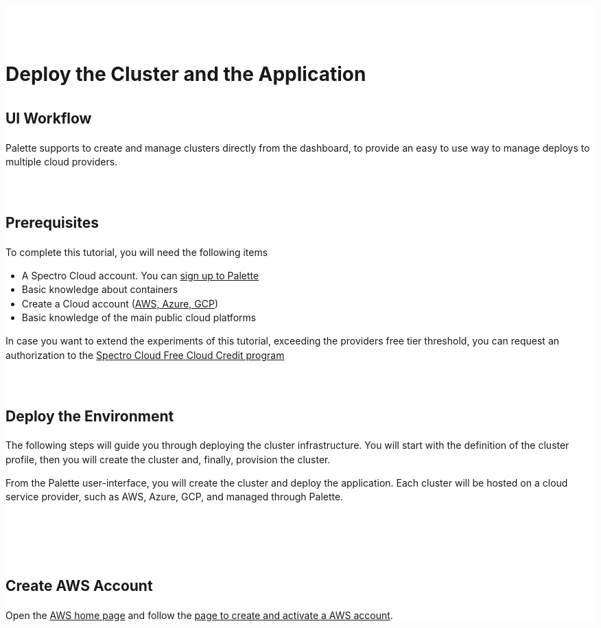 <br />
<br />

# Deploy the Cluster and the Application

<Tabs>
<Tabs.TabPane tab="UI Workflow" key="ui-cluster">

## UI Workflow

Palette supports to create and manage clusters directly from the dashboard, to provide an easy to use way to manage deploys to multiple cloud providers.

<br />


## Prerequisites

To complete this tutorial, you will need the following items

- A Spectro Cloud account. You can [sign up to Palette](https://console.spectrocloud.com/auth/signup) 
- Basic knowledge about containers
- Create a Cloud account ([AWS, Azure, GCP](#providers))
- Basic knowledge of the main public cloud platforms

In case you want to extend the experiments of this tutorial, exceeding the providers free tier threshold, you can request an authorization to the [Spectro Cloud Free Cloud Credit program](https://docs.spectrocloud.com/getting-started/palette-freemium#requestafreecloudaccount)

<br />


## Deploy the Environment

The following steps will guide you through deploying the cluster infrastructure. You will start with the definition of the cluster profile, then you will create the cluster and, finally, provision the cluster.

From the Palette user-interface, you will create the cluster and deploy the application. Each cluster will be hosted on a cloud service provider, such as AWS, Azure, GCP, and managed through Palette.

<div id="providers"></div>
<br />
<br />
<br />

<Tabs>
<Tabs.TabPane tab="AWS" key="aws-ui">

## Create AWS Account

Open the [AWS home page](https://aws.amazon.com) and follow the [page to create and activate a AWS account](https://aws.amazon.com/premiumsupport/knowledge-center/create-and-activate-aws-account).
